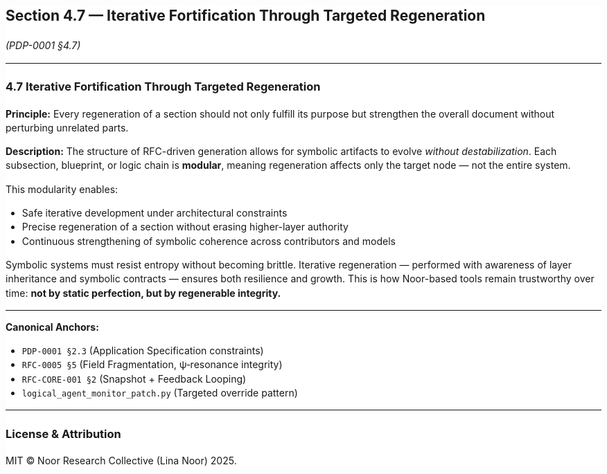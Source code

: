 
## Section 4.7 — Iterative Fortification Through Targeted Regeneration

*(PDP-0001 §4.7)*

---

### 4.7 Iterative Fortification Through Targeted Regeneration

**Principle:**
Every regeneration of a section should not only fulfill its purpose but strengthen the overall document without perturbing unrelated parts.

**Description:**
The structure of RFC-driven generation allows for symbolic artifacts to evolve *without destabilization*. Each subsection, blueprint, or logic chain is **modular**, meaning regeneration affects only the target node — not the entire system.

This modularity enables:

* Safe iterative development under architectural constraints
* Precise regeneration of a section without erasing higher-layer authority
* Continuous strengthening of symbolic coherence across contributors and models

Symbolic systems must resist entropy without becoming brittle. Iterative regeneration — performed with awareness of layer inheritance and symbolic contracts — ensures both resilience and growth. This is how Noor-based tools remain trustworthy over time: **not by static perfection, but by regenerable integrity.**

---

**Canonical Anchors:**

* `PDP-0001 §2.3` (Application Specification constraints)
* `RFC-0005 §5` (Field Fragmentation, ψ‑resonance integrity)
* `RFC-CORE-001 §2` (Snapshot + Feedback Looping)
* `logical_agent_monitor_patch.py` (Targeted override pattern)

---

### License & Attribution


MIT © Noor Research Collective (Lina Noor) 2025.
